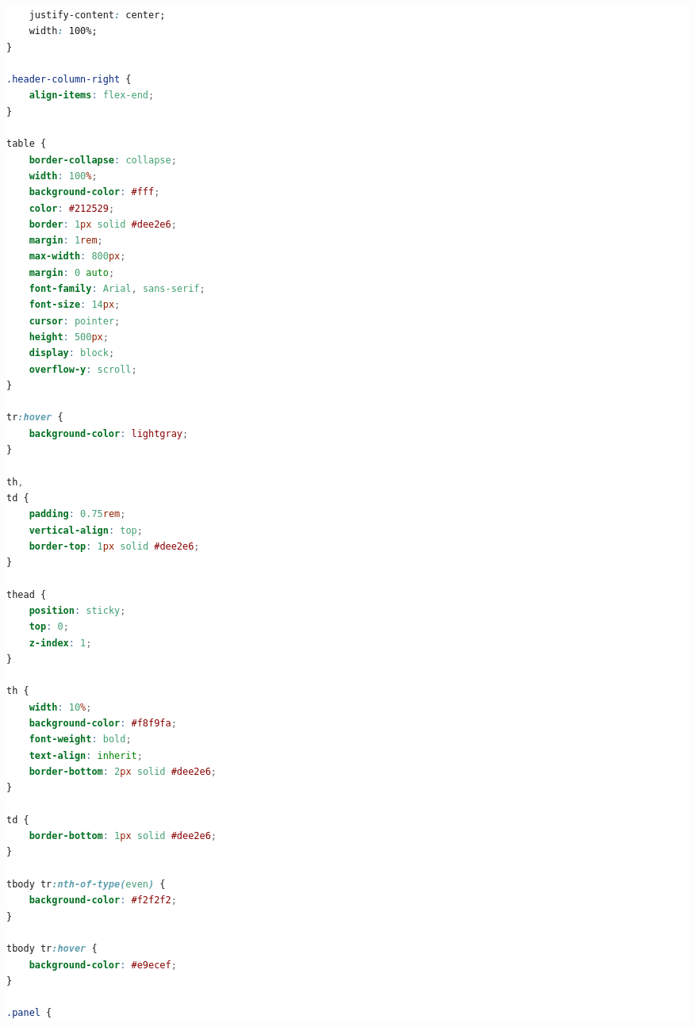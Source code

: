 ```css
    justify-content: center;
    width: 100%;
}

.header-column-right {
    align-items: flex-end;
}

table {
    border-collapse: collapse;
    width: 100%;
    background-color: #fff;
    color: #212529;
    border: 1px solid #dee2e6;
    margin: 1rem;
    max-width: 800px;
    margin: 0 auto;
    font-family: Arial, sans-serif;
    font-size: 14px;
    cursor: pointer;
    height: 500px;
    display: block;
    overflow-y: scroll;
}

tr:hover {
    background-color: lightgray;
}

th,
td {
    padding: 0.75rem;
    vertical-align: top;
    border-top: 1px solid #dee2e6;
}

thead {
    position: sticky;
    top: 0;
    z-index: 1;
}

th {
    width: 10%;
    background-color: #f8f9fa;
    font-weight: bold;
    text-align: inherit;
    border-bottom: 2px solid #dee2e6;
}

td {
    border-bottom: 1px solid #dee2e6;
}

tbody tr:nth-of-type(even) {
    background-color: #f2f2f2;
}

tbody tr:hover {
    background-color: #e9ecef;
}

.panel {
```